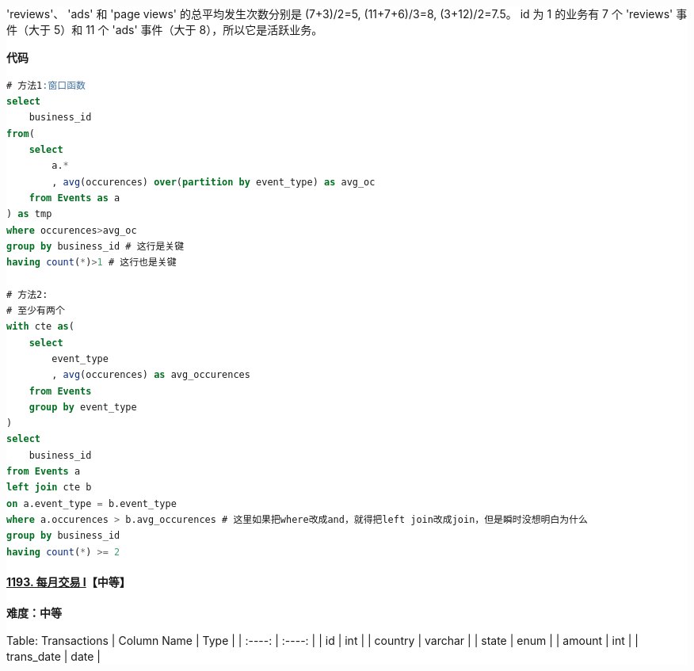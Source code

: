 'reviews'、 'ads' 和 'page views' 的总平均发生次数分别是 (7+3)/2=5, (11+7+6)/3=8, (3+12)/2=7.5。
id 为 1 的业务有 7 个 'reviews' 事件（大于 5）和 11 个 'ads' 事件（大于 8），所以它是活跃业务。

**代码**

```sql
# 方法1:窗口函数
select  
    business_id
from(
    select
        a.*
        , avg(occurences) over(partition by event_type) as avg_oc
    from Events as a
) as tmp
where occurences>avg_oc
group by business_id # 这行是关键
having count(*)>1 # 这行也是关键

# 方法2:
# 至少有两个
with cte as(
    select 
        event_type
        , avg(occurences) as avg_occurences
    from Events
    group by event_type
)
select 
    business_id
from Events a
left join cte b
on a.event_type = b.event_type
where a.occurences > b.avg_occurences # 这里如果把where改成and，就得把left join改成join，但是瞬时没想明白为什么
group by business_id
having count(*) >= 2
```

#### [1193. 每月交易 I](https://leetcode.cn/problems/monthly-transactions-i/)【中等】

**难度：中等**

Table: Transactions
| Column Name   | Type    |
|    :----:   | :----:   |
| id            | int     |
| country       | varchar |
| state         | enum    |
| amount        | int     |
| trans_date    | date    |
